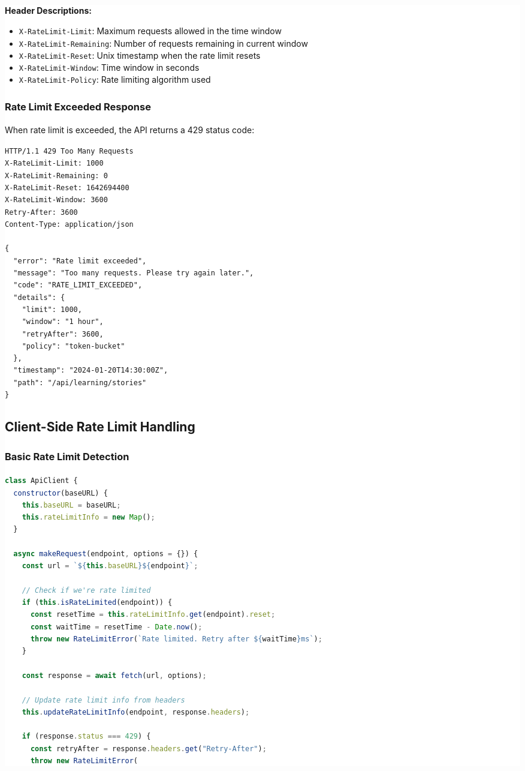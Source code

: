 **Header Descriptions:**

- `X-RateLimit-Limit`: Maximum requests allowed in the time window
- `X-RateLimit-Remaining`: Number of requests remaining in current window
- `X-RateLimit-Reset`: Unix timestamp when the rate limit resets
- `X-RateLimit-Window`: Time window in seconds
- `X-RateLimit-Policy`: Rate limiting algorithm used

### Rate Limit Exceeded Response

When rate limit is exceeded, the API returns a 429 status code:

```http
HTTP/1.1 429 Too Many Requests
X-RateLimit-Limit: 1000
X-RateLimit-Remaining: 0
X-RateLimit-Reset: 1642694400
X-RateLimit-Window: 3600
Retry-After: 3600
Content-Type: application/json

{
  "error": "Rate limit exceeded",
  "message": "Too many requests. Please try again later.",
  "code": "RATE_LIMIT_EXCEEDED",
  "details": {
    "limit": 1000,
    "window": "1 hour",
    "retryAfter": 3600,
    "policy": "token-bucket"
  },
  "timestamp": "2024-01-20T14:30:00Z",
  "path": "/api/learning/stories"
}
```

## Client-Side Rate Limit Handling

### Basic Rate Limit Detection

```javascript
class ApiClient {
  constructor(baseURL) {
    this.baseURL = baseURL;
    this.rateLimitInfo = new Map();
  }

  async makeRequest(endpoint, options = {}) {
    const url = `${this.baseURL}${endpoint}`;

    // Check if we're rate limited
    if (this.isRateLimited(endpoint)) {
      const resetTime = this.rateLimitInfo.get(endpoint).reset;
      const waitTime = resetTime - Date.now();
      throw new RateLimitError(`Rate limited. Retry after ${waitTime}ms`);
    }

    const response = await fetch(url, options);

    // Update rate limit info from headers
    this.updateRateLimitInfo(endpoint, response.headers);

    if (response.status === 429) {
      const retryAfter = response.headers.get("Retry-After");
      throw new RateLimitError(
```